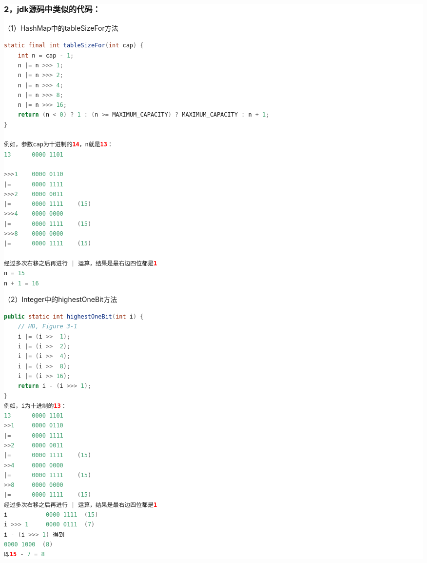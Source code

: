 ### 2，jdk源码中类似的代码：

（1）HashMap中的tableSizeFor方法

```java
static final int tableSizeFor(int cap) {
    int n = cap - 1;
    n |= n >>> 1;
    n |= n >>> 2;
    n |= n >>> 4;
    n |= n >>> 8;
    n |= n >>> 16;
    return (n < 0) ? 1 : (n >= MAXIMUM_CAPACITY) ? MAXIMUM_CAPACITY : n + 1;
}

例如，参数cap为十进制的14，n就是13：
13      0000 1101

>>>1    0000 0110
|=      0000 1111
>>>2    0000 0011
|=      0000 1111    (15)
>>>4    0000 0000
|=      0000 1111    (15)
>>>8    0000 0000
|=      0000 1111    (15)

经过多次右移之后再进行 | 运算，结果是最右边四位都是1
n = 15
n + 1 = 16
```

（2）Integer中的highestOneBit方法

```java
public static int highestOneBit(int i) {
    // HD, Figure 3-1
    i |= (i >>  1);
    i |= (i >>  2);
    i |= (i >>  4);
    i |= (i >>  8);
    i |= (i >> 16);
    return i - (i >>> 1);
}
例如，i为十进制的13：
13      0000 1101
>>1     0000 0110
|=      0000 1111
>>2     0000 0011
|=      0000 1111    (15)
>>4     0000 0000
|=      0000 1111    (15)
>>8     0000 0000
|=      0000 1111    (15)
经过多次右移之后再进行 | 运算，结果是最右边四位都是1
i           0000 1111  (15)
i >>> 1     0000 0111  (7)
i - (i >>> 1) 得到
0000 1000  (8)
即15 - 7 = 8
```
